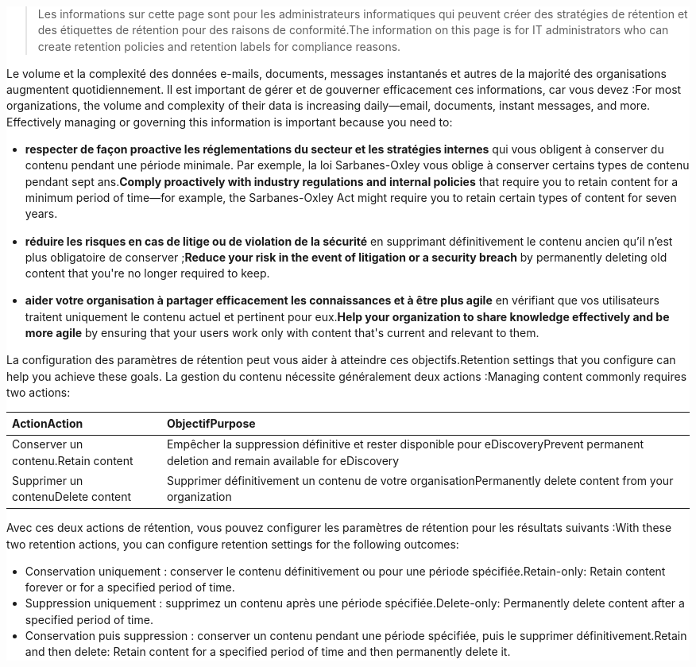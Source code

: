 > <span data-ttu-id="50513-109">Les informations sur cette page sont pour les administrateurs informatiques qui peuvent créer des stratégies de rétention et des étiquettes de rétention pour des raisons de conformité.</span><span class="sxs-lookup"><span data-stu-id="50513-109">The information on this page is for IT administrators who can create retention policies and retention labels for compliance reasons.</span></span>

<span data-ttu-id="50513-p102">Le volume et la complexité des données e-mails, documents, messages instantanés et autres de la majorité des organisations augmentent quotidiennement. Il est important de gérer et de gouverner efficacement ces informations, car vous devez :</span><span class="sxs-lookup"><span data-stu-id="50513-p102">For most organizations, the volume and complexity of their data is increasing daily—email, documents, instant messages, and more. Effectively managing or governing this information is important because you need to:</span></span>

- <span data-ttu-id="50513-112">**respecter de façon proactive les réglementations du secteur et les stratégies internes** qui vous obligent à conserver du contenu pendant une période minimale. Par exemple, la loi Sarbanes-Oxley vous oblige à conserver certains types de contenu pendant sept ans.</span><span class="sxs-lookup"><span data-stu-id="50513-112">**Comply proactively with industry regulations and internal policies** that require you to retain content for a minimum period of time—for example, the Sarbanes-Oxley Act might require you to retain certain types of content for seven years.</span></span>

- <span data-ttu-id="50513-113">**réduire les risques en cas de litige ou de violation de la sécurité** en supprimant définitivement le contenu ancien qu’il n’est plus obligatoire de conserver ;</span><span class="sxs-lookup"><span data-stu-id="50513-113">**Reduce your risk in the event of litigation or a security breach** by permanently deleting old content that you're no longer required to keep.</span></span>

- <span data-ttu-id="50513-114">**aider votre organisation à partager efficacement les connaissances et à être plus agile** en vérifiant que vos utilisateurs traitent uniquement le contenu actuel et pertinent pour eux.</span><span class="sxs-lookup"><span data-stu-id="50513-114">**Help your organization to share knowledge effectively and be more agile** by ensuring that your users work only with content that's current and relevant to them.</span></span>

<span data-ttu-id="50513-115">La configuration des paramètres de rétention peut vous aider à atteindre ces objectifs.</span><span class="sxs-lookup"><span data-stu-id="50513-115">Retention settings that you configure can help you achieve these goals.</span></span> <span data-ttu-id="50513-116">La gestion du contenu nécessite généralement deux actions :</span><span class="sxs-lookup"><span data-stu-id="50513-116">Managing content commonly requires two actions:</span></span>

| <span data-ttu-id="50513-117">Action</span><span class="sxs-lookup"><span data-stu-id="50513-117">Action</span></span>| <span data-ttu-id="50513-118">Objectif</span><span class="sxs-lookup"><span data-stu-id="50513-118">Purpose</span></span> |
|:-----|:-----|
|<span data-ttu-id="50513-119">Conserver un contenu.</span><span class="sxs-lookup"><span data-stu-id="50513-119">Retain content</span></span> | <span data-ttu-id="50513-120">Empêcher la suppression définitive et rester disponible pour eDiscovery</span><span class="sxs-lookup"><span data-stu-id="50513-120">Prevent permanent deletion and remain available for eDiscovery</span></span> |
|<span data-ttu-id="50513-121">Supprimer un contenu</span><span class="sxs-lookup"><span data-stu-id="50513-121">Delete content</span></span> | <span data-ttu-id="50513-122">Supprimer définitivement un contenu de votre organisation</span><span class="sxs-lookup"><span data-stu-id="50513-122">Permanently delete content from your organization</span></span>|

<span data-ttu-id="50513-123">Avec ces deux actions de rétention, vous pouvez configurer les paramètres de rétention pour les résultats suivants :</span><span class="sxs-lookup"><span data-stu-id="50513-123">With these two retention actions, you can configure retention settings for the following outcomes:</span></span>

- <span data-ttu-id="50513-124">Conservation uniquement : conserver le contenu définitivement ou pour une période spécifiée.</span><span class="sxs-lookup"><span data-stu-id="50513-124">Retain-only: Retain content forever or for a specified period of time.</span></span>
- <span data-ttu-id="50513-125">Suppression uniquement : supprimez un contenu après une période spécifiée.</span><span class="sxs-lookup"><span data-stu-id="50513-125">Delete-only: Permanently delete content after a specified period of time.</span></span>
- <span data-ttu-id="50513-126">Conservation puis suppression : conserver un contenu pendant une période spécifiée, puis le supprimer définitivement.</span><span class="sxs-lookup"><span data-stu-id="50513-126">Retain and then delete: Retain content for a specified period of time and then permanently delete it.</span></span>
